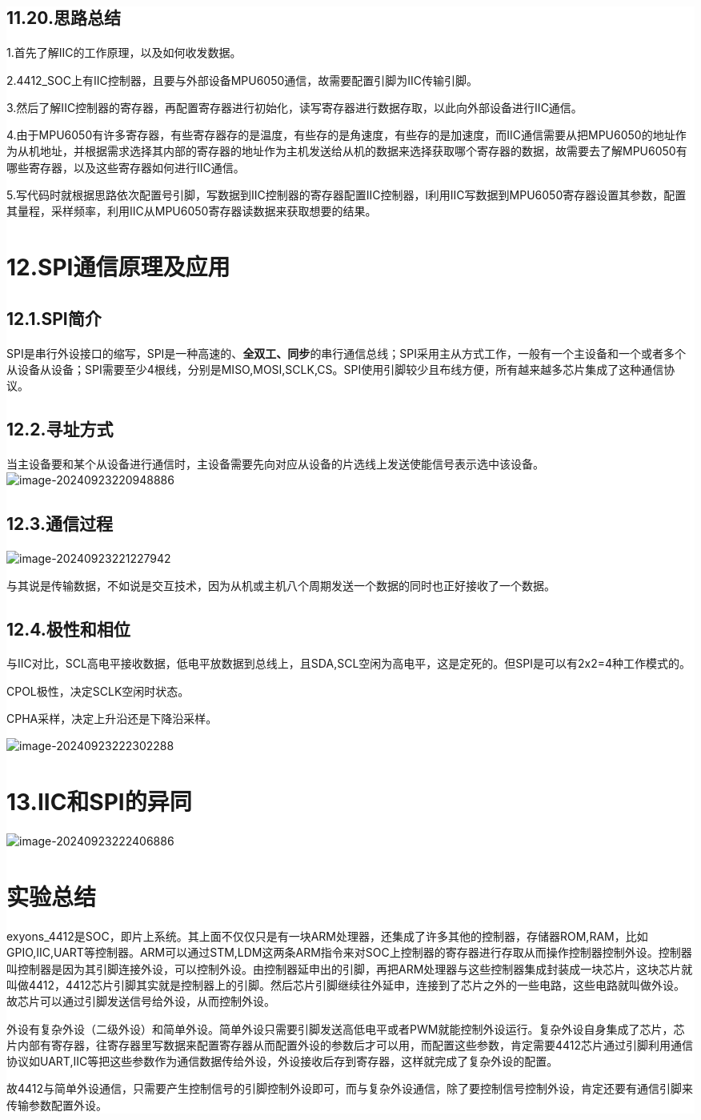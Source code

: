 ## 11.20.思路总结

1.首先了解IIC的工作原理，以及如何收发数据。

2.4412_SOC上有IIC控制器，且要与外部设备MPU6050通信，故需要配置引脚为IIC传输引脚。

3.然后了解IIC控制器的寄存器，再配置寄存器进行初始化，读写寄存器进行数据存取，以此向外部设备进行IIC通信。

4.由于MPU6050有许多寄存器，有些寄存器存的是温度，有些存的是角速度，有些存的是加速度，而IIC通信需要从把MPU6050的地址作为从机地址，并根据需求选择其内部的寄存器的地址作为主机发送给从机的数据来选择获取哪个寄存器的数据，故需要去了解MPU6050有哪些寄存器，以及这些寄存器如何进行IIC通信。

5.写代码时就根据思路依次配置号引脚，写数据到IIC控制器的寄存器配置IIC控制器，l利用IIC写数据到MPU6050寄存器设置其参数，配置其量程，采样频率，利用IIC从MPU6050寄存器读数据来获取想要的结果。

# 12.SPI通信原理及应用

## 12.1.SPI简介

SPI是串行外设接口的缩写，SPI是一种高速的、**全双工、同步**的串行通信总线；SPI采用主从方式工作，一般有一个主设备和一个或者多个从设备从设备；SPI需要至少4根线，分别是MISO,MOSI,SCLK,CS。SPI使用引脚较少且布线方便，所有越来越多芯片集成了这种通信协议。

## 12.2.寻址方式

当主设备要和某个从设备进行通信时，主设备需要先向对应从设备的片选线上发送使能信号表示选中该设备。![image-20240923220948886](C:\Users\z3254406361\AppData\Roaming\Typora\typora-user-images\image-20240923220948886.png)

## 12.3.通信过程

![image-20240923221227942](C:\Users\z3254406361\AppData\Roaming\Typora\typora-user-images\image-20240923221227942.png)

与其说是传输数据，不如说是交互技术，因为从机或主机八个周期发送一个数据的同时也正好接收了一个数据。

## 12.4.极性和相位

与IIC对比，SCL高电平接收数据，低电平放数据到总线上，且SDA,SCL空闲为高电平，这是定死的。但SPI是可以有2x2=4种工作模式的。

CPOL极性，决定SCLK空闲时状态。

CPHA采样，决定上升沿还是下降沿采样。

![image-20240923222302288](C:\Users\z3254406361\AppData\Roaming\Typora\typora-user-images\image-20240923222302288.png)

# 13.IIC和SPI的异同

![image-20240923222406886](C:\Users\z3254406361\AppData\Roaming\Typora\typora-user-images\image-20240923222406886.png)

# 实验总结

exyons_4412是SOC，即片上系统。其上面不仅仅只是有一块ARM处理器，还集成了许多其他的控制器，存储器ROM,RAM，比如GPIO,IIC,UART等控制器。ARM可以通过STM,LDM这两条ARM指令来对SOC上控制器的寄存器进行存取从而操作控制器控制外设。控制器叫控制器是因为其引脚连接外设，可以控制外设。由控制器延申出的引脚，再把ARM处理器与这些控制器集成封装成一块芯片，这块芯片就叫做4412，4412芯片引脚其实就是控制器上的引脚。然后芯片引脚继续往外延申，连接到了芯片之外的一些电路，这些电路就叫做外设。故芯片可以通过引脚发送信号给外设，从而控制外设。

外设有复杂外设（二级外设）和简单外设。简单外设只需要引脚发送高低电平或者PWM就能控制外设运行。复杂外设自身集成了芯片，芯片内部有寄存器，往寄存器里写数据来配置寄存器从而配置外设的参数后才可以用，而配置这些参数，肯定需要4412芯片通过引脚利用通信协议如UART,IIC等把这些参数作为通信数据传给外设，外设接收后存到寄存器，这样就完成了复杂外设的配置。

故4412与简单外设通信，只需要产生控制信号的引脚控制外设即可，而与复杂外设通信，除了要控制信号控制外设，肯定还要有通信引脚来传输参数配置外设。
